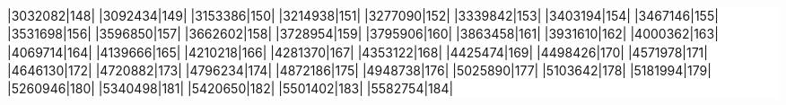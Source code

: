 |3032082|148|
|3092434|149|
|3153386|150|
|3214938|151|
|3277090|152|
|3339842|153|
|3403194|154|
|3467146|155|
|3531698|156|
|3596850|157|
|3662602|158|
|3728954|159|
|3795906|160|
|3863458|161|
|3931610|162|
|4000362|163|
|4069714|164|
|4139666|165|
|4210218|166|
|4281370|167|
|4353122|168|
|4425474|169|
|4498426|170|
|4571978|171|
|4646130|172|
|4720882|173|
|4796234|174|
|4872186|175|
|4948738|176|
|5025890|177|
|5103642|178|
|5181994|179|
|5260946|180|
|5340498|181|
|5420650|182|
|5501402|183|
|5582754|184|